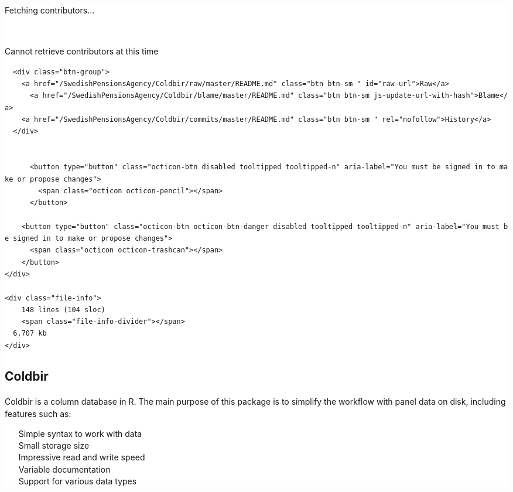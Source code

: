 <include-fragment class="commit commit-loader file-history-tease" src="/SwedishPensionsAgency/Coldbir/contributors/master/README.md">
  <div class="file-history-tease-header">
    Fetching contributors&hellip;
  </div>

  <div class="participation">
    <p class="loader-loading"><img alt="" height="16" src="https://assets-cdn.github.com/assets/spinners/octocat-spinner-32-EAF2F5-0bdc57d34b85c4a4de9d0d1db10cd70e8a95f33ff4f46c5a8c48b4bf4e5a9abe.gif" width="16" /></p>
    <p class="loader-error">Cannot retrieve contributors at this time</p>
  </div>
</include-fragment>
<div class="file">
  <div class="file-header">
    <div class="file-actions">

      <div class="btn-group">
        <a href="/SwedishPensionsAgency/Coldbir/raw/master/README.md" class="btn btn-sm " id="raw-url">Raw</a>
          <a href="/SwedishPensionsAgency/Coldbir/blame/master/README.md" class="btn btn-sm js-update-url-with-hash">Blame</a>
        <a href="/SwedishPensionsAgency/Coldbir/commits/master/README.md" class="btn btn-sm " rel="nofollow">History</a>
      </div>


          <button type="button" class="octicon-btn disabled tooltipped tooltipped-n" aria-label="You must be signed in to make or propose changes">
            <span class="octicon octicon-pencil"></span>
          </button>

        <button type="button" class="octicon-btn octicon-btn-danger disabled tooltipped tooltipped-n" aria-label="You must be signed in to make or propose changes">
          <span class="octicon octicon-trashcan"></span>
        </button>
    </div>

    <div class="file-info">
        148 lines (104 sloc)
        <span class="file-info-divider"></span>
      6.707 kb
    </div>
  </div>
    <div id="readme" class="blob instapaper_body">
    <article class="markdown-body entry-content" itemprop="mainContentOfPage"><h1>
<a id="user-content-coldbir" class="anchor" href="#coldbir" aria-hidden="true"><span class="octicon octicon-link"></span></a>Coldbir</h1>

<p>Coldbir is a column database in R. The main purpose of this package is to simplify the workflow with panel data on disk, including features such as:</p>

<ul class="task-list">
<li>Simple syntax to work with data</li>
<li>Small storage size</li>
<li>Impressive read and write speed</li>
<li>Variable documentation</li>
<li>Support for various data types</li>
</ul>
